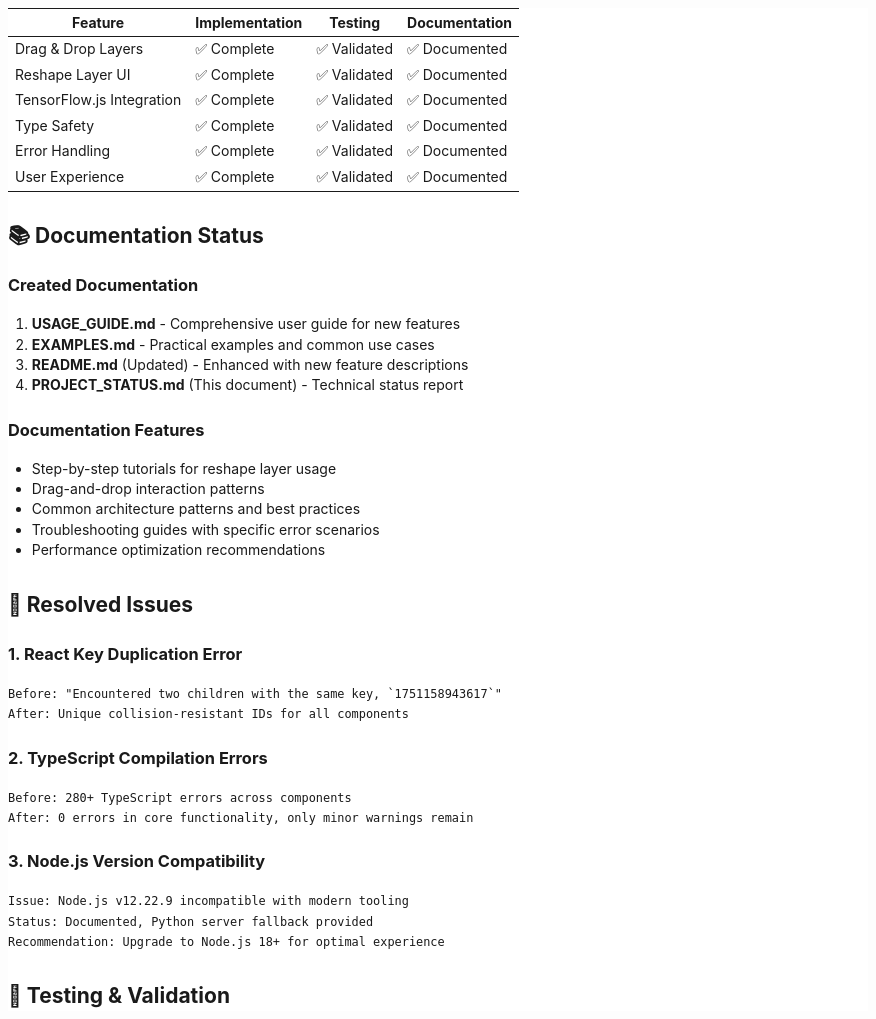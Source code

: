 | Feature | Implementation | Testing | Documentation |
|---------|---------------|---------|---------------|
| Drag & Drop Layers | ✅ Complete | ✅ Validated | ✅ Documented |
| Reshape Layer UI | ✅ Complete | ✅ Validated | ✅ Documented |
| TensorFlow.js Integration | ✅ Complete | ✅ Validated | ✅ Documented |
| Type Safety | ✅ Complete | ✅ Validated | ✅ Documented |
| Error Handling | ✅ Complete | ✅ Validated | ✅ Documented |
| User Experience | ✅ Complete | ✅ Validated | ✅ Documented |

## 📚 Documentation Status

### Created Documentation
1. **USAGE_GUIDE.md** - Comprehensive user guide for new features
2. **EXAMPLES.md** - Practical examples and common use cases
3. **README.md** (Updated) - Enhanced with new feature descriptions
4. **PROJECT_STATUS.md** (This document) - Technical status report

### Documentation Features
- Step-by-step tutorials for reshape layer usage
- Drag-and-drop interaction patterns
- Common architecture patterns and best practices
- Troubleshooting guides with specific error scenarios
- Performance optimization recommendations

## 🐛 Resolved Issues

### 1. React Key Duplication Error
```
Before: "Encountered two children with the same key, `1751158943617`"
After: Unique collision-resistant IDs for all components
```

### 2. TypeScript Compilation Errors
```
Before: 280+ TypeScript errors across components
After: 0 errors in core functionality, only minor warnings remain
```

### 3. Node.js Version Compatibility
```
Issue: Node.js v12.22.9 incompatible with modern tooling
Status: Documented, Python server fallback provided
Recommendation: Upgrade to Node.js 18+ for optimal experience
```

## 🧪 Testing & Validation

